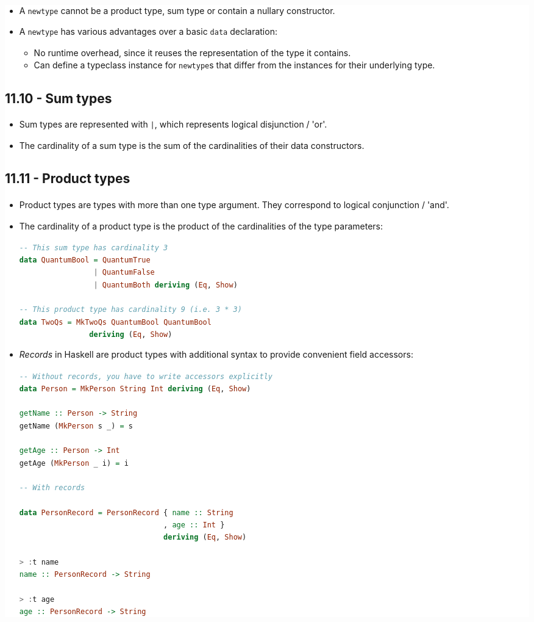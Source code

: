 - A `newtype` cannot be a product type, sum type or contain a nullary constructor.

- A `newtype` has various advantages over a basic `data` declaration:
    - No runtime overhead, since it reuses the representation of the type it contains.
    - Can define a typeclass instance for `newtype`s that differ from the instances for their underlying type.


## 11.10 - Sum types

- Sum types are represented with `|`, which represents logical disjunction / 'or'.

- The cardinality of a sum type is the sum of the cardinalities of their data constructors.


## 11.11 - Product types

- Product types are types with more than one type argument.  They correspond to logical conjunction / 'and'.

- The cardinality of a product type is the product of the cardinalities of the type parameters:

    ```haskell
    -- This sum type has cardinality 3
    data QuantumBool = QuantumTrue
                     | QuantumFalse
                     | QuantumBoth deriving (Eq, Show)

    -- This product type has cardinality 9 (i.e. 3 * 3)
    data TwoQs = MkTwoQs QuantumBool QuantumBool
                    deriving (Eq, Show)
    ```

- _Records_ in Haskell are product types with additional syntax to provide convenient field accessors:

    ```haskell
    -- Without records, you have to write accessors explicitly
    data Person = MkPerson String Int deriving (Eq, Show)

    getName :: Person -> String
    getName (MkPerson s _) = s

    getAge :: Person -> Int
    getAge (MkPerson _ i) = i

    -- With records

    data PersonRecord = PersonRecord { name :: String
                                     , age :: Int }
                                     deriving (Eq, Show)

    > :t name
    name :: PersonRecord -> String

    > :t age
    age :: PersonRecord -> String
